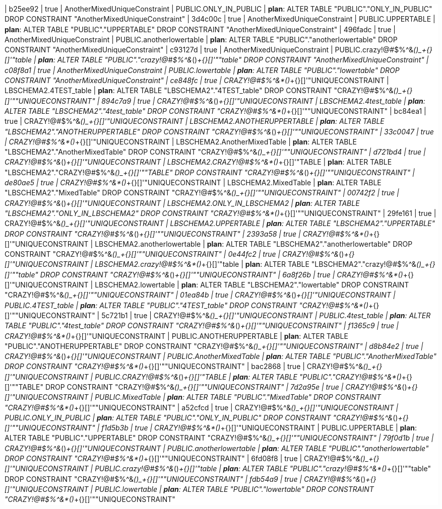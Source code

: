| b25ee92     | true     | AnotherMixedUniqueConstraint             | PUBLIC.ONLY_IN_PUBLIC                   | **plan**: ALTER TABLE "PUBLIC"."ONLY_IN_PUBLIC" DROP CONSTRAINT "AnotherMixedUniqueConstraint"
| 3d4c00c     | true     | AnotherMixedUniqueConstraint             | PUBLIC.UPPERTABLE                       | **plan**: ALTER TABLE "PUBLIC"."UPPERTABLE" DROP CONSTRAINT "AnotherMixedUniqueConstraint"
| 496fadc     | true     | AnotherMixedUniqueConstraint             | PUBLIC.anotherlowertable                | **plan**: ALTER TABLE "PUBLIC"."anotherlowertable" DROP CONSTRAINT "AnotherMixedUniqueConstraint"
| c93127d     | true     | AnotherMixedUniqueConstraint             | PUBLIC.crazy!@#\$%^&*()_+{}[]'"table    | **plan**: ALTER TABLE "PUBLIC"."crazy!@#\$%^&*()_+{}[]'""table" DROP CONSTRAINT "AnotherMixedUniqueConstraint"
| c08f8a1     | true     | AnotherMixedUniqueConstraint             | PUBLIC.lowertable                       | **plan**: ALTER TABLE "PUBLIC"."lowertable" DROP CONSTRAINT "AnotherMixedUniqueConstraint"
| ce848fc     | true     | CRAZY!@#\$%^&*()_+{}[]'"UNIQUECONSTRAINT | LBSCHEMA2.4TEST_table                   | **plan**: ALTER TABLE "LBSCHEMA2"."4TEST_table" DROP CONSTRAINT "CRAZY!@#\$%^&*()_+{}[]'""UNIQUECONSTRAINT"
| 894c7a9     | true     | CRAZY!@#\$%^&*()_+{}[]'"UNIQUECONSTRAINT | LBSCHEMA2.4test_table                   | **plan**: ALTER TABLE "LBSCHEMA2"."4test_table" DROP CONSTRAINT "CRAZY!@#\$%^&*()_+{}[]'""UNIQUECONSTRAINT"
| bc84ea1     | true     | CRAZY!@#\$%^&*()_+{}[]'"UNIQUECONSTRAINT | LBSCHEMA2.ANOTHERUPPERTABLE             | **plan**: ALTER TABLE "LBSCHEMA2"."ANOTHERUPPERTABLE" DROP CONSTRAINT "CRAZY!@#\$%^&*()_+{}[]'""UNIQUECONSTRAINT"
| 33c0047     | true     | CRAZY!@#\$%^&*()_+{}[]'"UNIQUECONSTRAINT | LBSCHEMA2.AnotherMixedTable             | **plan**: ALTER TABLE "LBSCHEMA2"."AnotherMixedTable" DROP CONSTRAINT "CRAZY!@#\$%^&*()_+{}[]'""UNIQUECONSTRAINT"
| d721bd4     | true     | CRAZY!@#\$%^&*()_+{}[]'"UNIQUECONSTRAINT | LBSCHEMA2.CRAZY!@#\$%^&*()_+{}[]'"TABLE | **plan**: ALTER TABLE "LBSCHEMA2"."CRAZY!@#\$%^&*()_+{}[]'""TABLE" DROP CONSTRAINT "CRAZY!@#\$%^&*()_+{}[]'""UNIQUECONSTRAINT"
| de80ae5     | true     | CRAZY!@#\$%^&*()_+{}[]'"UNIQUECONSTRAINT | LBSCHEMA2.MixedTable                    | **plan**: ALTER TABLE "LBSCHEMA2"."MixedTable" DROP CONSTRAINT "CRAZY!@#\$%^&*()_+{}[]'""UNIQUECONSTRAINT"
| 00742f2     | true     | CRAZY!@#\$%^&*()_+{}[]'"UNIQUECONSTRAINT | LBSCHEMA2.ONLY_IN_LBSCHEMA2             | **plan**: ALTER TABLE "LBSCHEMA2"."ONLY_IN_LBSCHEMA2" DROP CONSTRAINT "CRAZY!@#\$%^&*()_+{}[]'""UNIQUECONSTRAINT"
| 29fe161     | true     | CRAZY!@#\$%^&*()_+{}[]'"UNIQUECONSTRAINT | LBSCHEMA2.UPPERTABLE                    | **plan**: ALTER TABLE "LBSCHEMA2"."UPPERTABLE" DROP CONSTRAINT "CRAZY!@#\$%^&*()_+{}[]'""UNIQUECONSTRAINT"
| 2393a58     | true     | CRAZY!@#\$%^&*()_+{}[]'"UNIQUECONSTRAINT | LBSCHEMA2.anotherlowertable             | **plan**: ALTER TABLE "LBSCHEMA2"."anotherlowertable" DROP CONSTRAINT "CRAZY!@#\$%^&*()_+{}[]'""UNIQUECONSTRAINT"
| 0e44fc2     | true     | CRAZY!@#\$%^&*()_+{}[]'"UNIQUECONSTRAINT | LBSCHEMA2.crazy!@#\$%^&*()_+{}[]'"table | **plan**: ALTER TABLE "LBSCHEMA2"."crazy!@#\$%^&*()_+{}[]'""table" DROP CONSTRAINT "CRAZY!@#\$%^&*()_+{}[]'""UNIQUECONSTRAINT"
| 6a8f26b     | true     | CRAZY!@#\$%^&*()_+{}[]'"UNIQUECONSTRAINT | LBSCHEMA2.lowertable                    | **plan**: ALTER TABLE "LBSCHEMA2"."lowertable" DROP CONSTRAINT "CRAZY!@#\$%^&*()_+{}[]'""UNIQUECONSTRAINT"
| 01ea84b     | true     | CRAZY!@#\$%^&*()_+{}[]'"UNIQUECONSTRAINT | PUBLIC.4TEST_table                      | **plan**: ALTER TABLE "PUBLIC"."4TEST_table" DROP CONSTRAINT "CRAZY!@#\$%^&*()_+{}[]'""UNIQUECONSTRAINT"
| 5c721b1     | true     | CRAZY!@#\$%^&*()_+{}[]'"UNIQUECONSTRAINT | PUBLIC.4test_table                      | **plan**: ALTER TABLE "PUBLIC"."4test_table" DROP CONSTRAINT "CRAZY!@#\$%^&*()_+{}[]'""UNIQUECONSTRAINT"
| f1365c9     | true     | CRAZY!@#\$%^&*()_+{}[]'"UNIQUECONSTRAINT | PUBLIC.ANOTHERUPPERTABLE                | **plan**: ALTER TABLE "PUBLIC"."ANOTHERUPPERTABLE" DROP CONSTRAINT "CRAZY!@#\$%^&*()_+{}[]'""UNIQUECONSTRAINT"
| d8b84e2     | true     | CRAZY!@#\$%^&*()_+{}[]'"UNIQUECONSTRAINT | PUBLIC.AnotherMixedTable                | **plan**: ALTER TABLE "PUBLIC"."AnotherMixedTable" DROP CONSTRAINT "CRAZY!@#\$%^&*()_+{}[]'""UNIQUECONSTRAINT"
| bac2868     | true     | CRAZY!@#\$%^&*()_+{}[]'"UNIQUECONSTRAINT | PUBLIC.CRAZY!@#\$%^&*()_+{}[]'"TABLE    | **plan**: ALTER TABLE "PUBLIC"."CRAZY!@#\$%^&*()_+{}[]'""TABLE" DROP CONSTRAINT "CRAZY!@#\$%^&*()_+{}[]'""UNIQUECONSTRAINT"
| 7d2a95e     | true     | CRAZY!@#\$%^&*()_+{}[]'"UNIQUECONSTRAINT | PUBLIC.MixedTable                       | **plan**: ALTER TABLE "PUBLIC"."MixedTable" DROP CONSTRAINT "CRAZY!@#\$%^&*()_+{}[]'""UNIQUECONSTRAINT"
| a52cfcd     | true     | CRAZY!@#\$%^&*()_+{}[]'"UNIQUECONSTRAINT | PUBLIC.ONLY_IN_PUBLIC                   | **plan**: ALTER TABLE "PUBLIC"."ONLY_IN_PUBLIC" DROP CONSTRAINT "CRAZY!@#\$%^&*()_+{}[]'""UNIQUECONSTRAINT"
| f1d5b3b     | true     | CRAZY!@#\$%^&*()_+{}[]'"UNIQUECONSTRAINT | PUBLIC.UPPERTABLE                       | **plan**: ALTER TABLE "PUBLIC"."UPPERTABLE" DROP CONSTRAINT "CRAZY!@#\$%^&*()_+{}[]'""UNIQUECONSTRAINT"
| 79f0d1b     | true     | CRAZY!@#\$%^&*()_+{}[]'"UNIQUECONSTRAINT | PUBLIC.anotherlowertable                | **plan**: ALTER TABLE "PUBLIC"."anotherlowertable" DROP CONSTRAINT "CRAZY!@#\$%^&*()_+{}[]'""UNIQUECONSTRAINT"
| 6fd08f8     | true     | CRAZY!@#\$%^&*()_+{}[]'"UNIQUECONSTRAINT | PUBLIC.crazy!@#\$%^&*()_+{}[]'"table    | **plan**: ALTER TABLE "PUBLIC"."crazy!@#\$%^&*()_+{}[]'""table" DROP CONSTRAINT "CRAZY!@#\$%^&*()_+{}[]'""UNIQUECONSTRAINT"
| fdb54a9     | true     | CRAZY!@#\$%^&*()_+{}[]'"UNIQUECONSTRAINT | PUBLIC.lowertable                       | **plan**: ALTER TABLE "PUBLIC"."lowertable" DROP CONSTRAINT "CRAZY!@#\$%^&*()_+{}[]'""UNIQUECONSTRAINT"